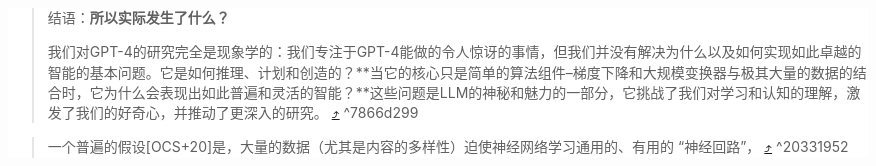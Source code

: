 > 结语：**所以实际发生了什么？**
> 
> 我们对GPT-4的研究完全是现象学的：我们专注于GPT-4能做的令人惊讶的事情，但我们并没有解决为什么以及如何实现如此卓越的智能的基本问题。它是如何推理、计划和创造的？**当它的核心只是简单的算法组件–梯度下降和大规模变换器与极其大量的数据的结合时，它为什么会表现出如此普遍和灵活的智能？**这些问题是LLM的神秘和魅力的一部分，它挑战了我们对学习和认知的理解，激发了我们的好奇心，并推动了更深入的研究。 [⤴️](https://omnivore.app/me/https-www-waerfa-com-gpt-4-18e67241db2#7866d299-0696-4a25-9ff6-839d031f66bf)  ^7866d299

> 一个普遍的假设\[OCS+20\]是，大量的数据（尤其是内容的多样性）迫使神经网络学习通用的、有用的 “神经回路”， [⤴️](https://omnivore.app/me/https-www-waerfa-com-gpt-4-18e67241db2#20331952-b2c0-4fa0-a4a8-8ef28a8e7856)  ^20331952

